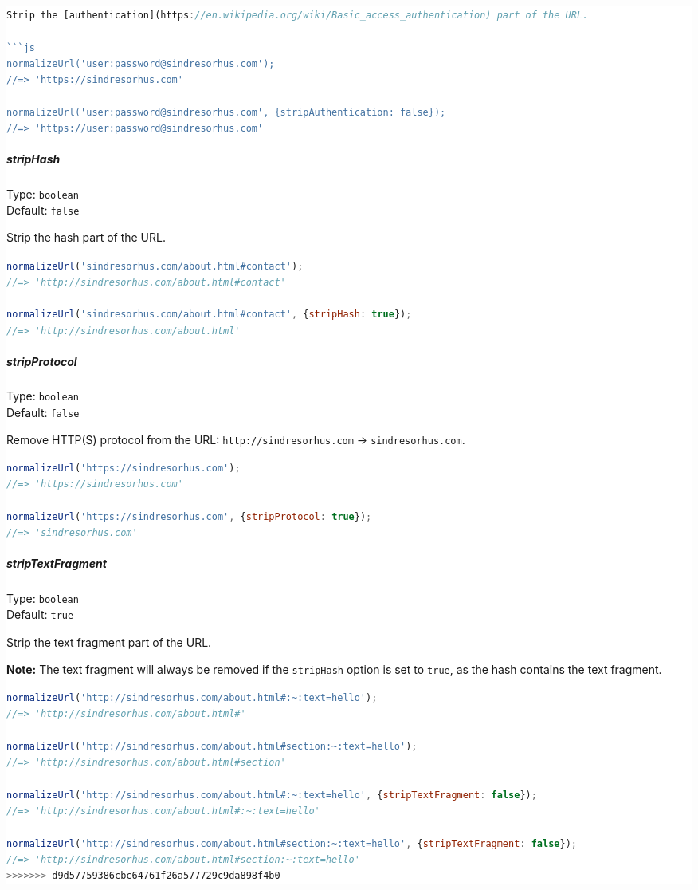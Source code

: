```js
Strip the [authentication](https://en.wikipedia.org/wiki/Basic_access_authentication) part of the URL.

```js
normalizeUrl('user:password@sindresorhus.com');
//=> 'https://sindresorhus.com'

normalizeUrl('user:password@sindresorhus.com', {stripAuthentication: false});
//=> 'https://user:password@sindresorhus.com'
```

##### stripHash

Type: `boolean`\
Default: `false`

Strip the hash part of the URL.

```js
normalizeUrl('sindresorhus.com/about.html#contact');
//=> 'http://sindresorhus.com/about.html#contact'

normalizeUrl('sindresorhus.com/about.html#contact', {stripHash: true});
//=> 'http://sindresorhus.com/about.html'
```

##### stripProtocol

Type: `boolean`\
Default: `false`

Remove HTTP(S) protocol from the URL: `http://sindresorhus.com` → `sindresorhus.com`.

```js
normalizeUrl('https://sindresorhus.com');
//=> 'https://sindresorhus.com'

normalizeUrl('https://sindresorhus.com', {stripProtocol: true});
//=> 'sindresorhus.com'
```

##### stripTextFragment

Type: `boolean`\
Default: `true`

Strip the [text fragment](https://web.dev/text-fragments/) part of the URL.

**Note:** The text fragment will always be removed if the `stripHash` option is set to `true`, as the hash contains the text fragment.

```js
normalizeUrl('http://sindresorhus.com/about.html#:~:text=hello');
//=> 'http://sindresorhus.com/about.html#'

normalizeUrl('http://sindresorhus.com/about.html#section:~:text=hello');
//=> 'http://sindresorhus.com/about.html#section'

normalizeUrl('http://sindresorhus.com/about.html#:~:text=hello', {stripTextFragment: false});
//=> 'http://sindresorhus.com/about.html#:~:text=hello'

normalizeUrl('http://sindresorhus.com/about.html#section:~:text=hello', {stripTextFragment: false});
//=> 'http://sindresorhus.com/about.html#section:~:text=hello'
>>>>>>> d9d57759386cbc64761f26a577729c9da898f4b0
```
